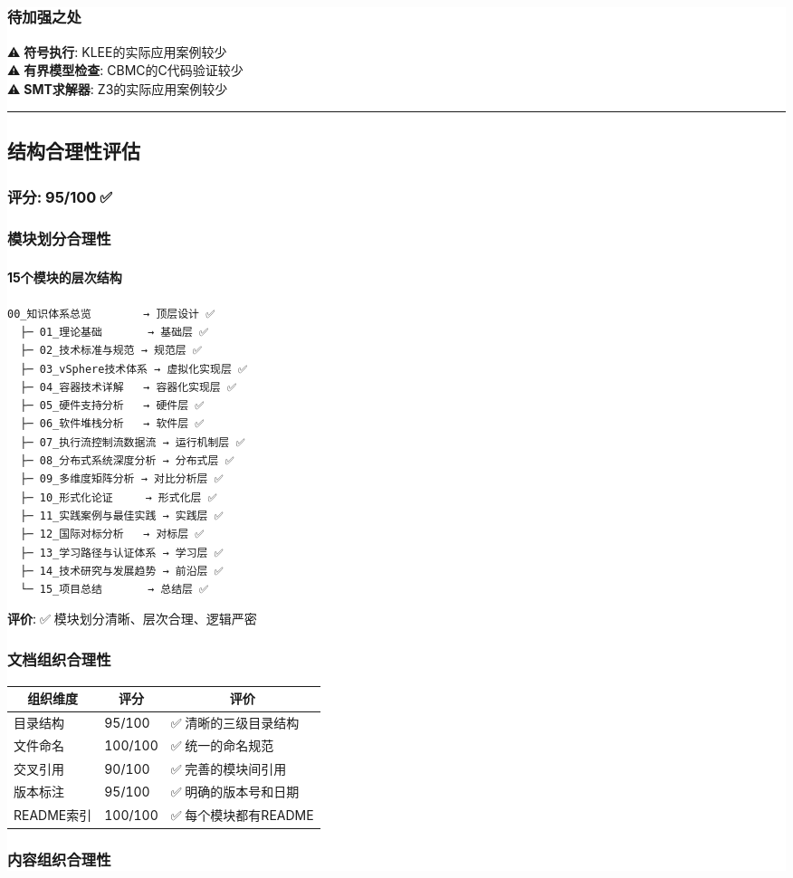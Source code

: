 ### 待加强之处

⚠️ **符号执行**: KLEE的实际应用案例较少  
⚠️ **有界模型检查**: CBMC的C代码验证较少  
⚠️ **SMT求解器**: Z3的实际应用案例较少  

---

## 结构合理性评估

### 评分: 95/100 ✅

### 模块划分合理性

#### 15个模块的层次结构

```text
00_知识体系总览        → 顶层设计 ✅
  ├─ 01_理论基础       → 基础层 ✅
  ├─ 02_技术标准与规范 → 规范层 ✅
  ├─ 03_vSphere技术体系 → 虚拟化实现层 ✅
  ├─ 04_容器技术详解   → 容器化实现层 ✅
  ├─ 05_硬件支持分析   → 硬件层 ✅
  ├─ 06_软件堆栈分析   → 软件层 ✅
  ├─ 07_执行流控制流数据流 → 运行机制层 ✅
  ├─ 08_分布式系统深度分析 → 分布式层 ✅
  ├─ 09_多维度矩阵分析 → 对比分析层 ✅
  ├─ 10_形式化论证     → 形式化层 ✅
  ├─ 11_实践案例与最佳实践 → 实践层 ✅
  ├─ 12_国际对标分析   → 对标层 ✅
  ├─ 13_学习路径与认证体系 → 学习层 ✅
  ├─ 14_技术研究与发展趋势 → 前沿层 ✅
  └─ 15_项目总结       → 总结层 ✅
```

**评价**: ✅ 模块划分清晰、层次合理、逻辑严密

### 文档组织合理性

| 组织维度 | 评分 | 评价 |
|---------|------|------|
| 目录结构 | 95/100 | ✅ 清晰的三级目录结构 |
| 文件命名 | 100/100 | ✅ 统一的命名规范 |
| 交叉引用 | 90/100 | ✅ 完善的模块间引用 |
| 版本标注 | 95/100 | ✅ 明确的版本号和日期 |
| README索引 | 100/100 | ✅ 每个模块都有README |

### 内容组织合理性
